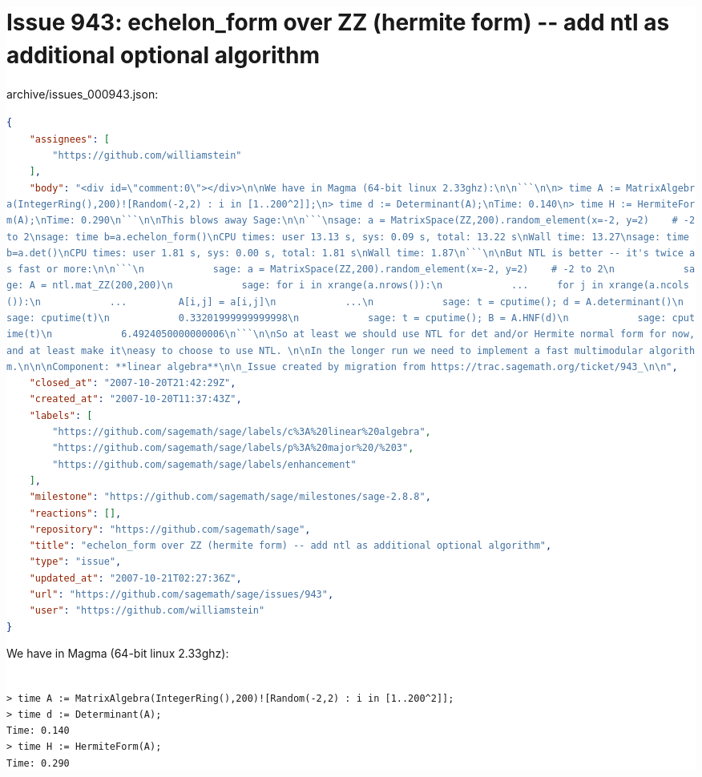 # Issue 943: echelon_form over ZZ (hermite form) -- add ntl as additional optional algorithm

archive/issues_000943.json:
```json
{
    "assignees": [
        "https://github.com/williamstein"
    ],
    "body": "<div id=\"comment:0\"></div>\n\nWe have in Magma (64-bit linux 2.33ghz):\n\n```\n\n> time A := MatrixAlgebra(IntegerRing(),200)![Random(-2,2) : i in [1..200^2]];\n> time d := Determinant(A);\nTime: 0.140\n> time H := HermiteForm(A);\nTime: 0.290\n```\n\nThis blows away Sage:\n\n```\nsage: a = MatrixSpace(ZZ,200).random_element(x=-2, y=2)    # -2 to 2\nsage: time b=a.echelon_form()\nCPU times: user 13.13 s, sys: 0.09 s, total: 13.22 s\nWall time: 13.27\nsage: time b=a.det()\nCPU times: user 1.81 s, sys: 0.00 s, total: 1.81 s\nWall time: 1.87\n```\n\nBut NTL is better -- it's twice as fast or more:\n\n```\n            sage: a = MatrixSpace(ZZ,200).random_element(x=-2, y=2)    # -2 to 2\n            sage: A = ntl.mat_ZZ(200,200)\n            sage: for i in xrange(a.nrows()):\n            ...     for j in xrange(a.ncols()):\n            ...         A[i,j] = a[i,j]\n            ...\n            sage: t = cputime(); d = A.determinant()\n            sage: cputime(t)\n            0.33201999999999998\n            sage: t = cputime(); B = A.HNF(d)\n            sage: cputime(t)\n            6.4924050000000006\n```\n\nSo at least we should use NTL for det and/or Hermite normal form for now, and at least make it\neasy to choose to use NTL. \n\nIn the longer run we need to implement a fast multimodular algorithm.\n\n\nComponent: **linear algebra**\n\n_Issue created by migration from https://trac.sagemath.org/ticket/943_\n\n",
    "closed_at": "2007-10-20T21:42:29Z",
    "created_at": "2007-10-20T11:37:43Z",
    "labels": [
        "https://github.com/sagemath/sage/labels/c%3A%20linear%20algebra",
        "https://github.com/sagemath/sage/labels/p%3A%20major%20/%203",
        "https://github.com/sagemath/sage/labels/enhancement"
    ],
    "milestone": "https://github.com/sagemath/sage/milestones/sage-2.8.8",
    "reactions": [],
    "repository": "https://github.com/sagemath/sage",
    "title": "echelon_form over ZZ (hermite form) -- add ntl as additional optional algorithm",
    "type": "issue",
    "updated_at": "2007-10-21T02:27:36Z",
    "url": "https://github.com/sagemath/sage/issues/943",
    "user": "https://github.com/williamstein"
}
```
<div id="comment:0"></div>

We have in Magma (64-bit linux 2.33ghz):

```

> time A := MatrixAlgebra(IntegerRing(),200)![Random(-2,2) : i in [1..200^2]];
> time d := Determinant(A);
Time: 0.140
> time H := HermiteForm(A);
Time: 0.290
```
